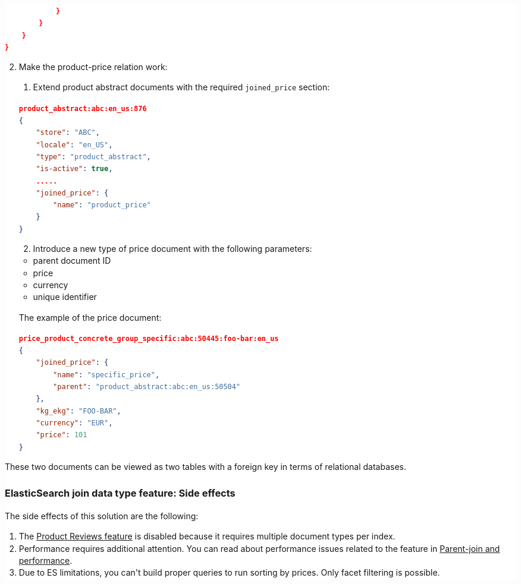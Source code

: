 ```json
			}
		}
	}
}
```

2. Make the product-price relation work:
	1. Extend product abstract documents with the required `joined_price` section:

    ```json
    product_abstract:abc:en_us:876
    {
        "store": "ABC",
        "locale": "en_US",
        "type": "product_abstract",
        "is-active": true,
        .....
        "joined_price": {
            "name": "product_price"
        }
    }
    ```

	2. Introduce a new type of price document with the following parameters:
	* parent document ID
    * price
	* currency
	* unique identifier

    The example of the price document:

    ```json
    price_product_concrete_group_specific:abc:50445:foo-bar:en_us
    {
        "joined_price": {
            "name": "specific_price",
            "parent": "product_abstract:abc:en_us:50504"
        },
        "kg_ekg": "FOO-BAR",
        "currency": "EUR",
        "price": 101
    }
    ```

These two documents can be viewed as two tables with a foreign key in terms of relational databases.

### ElasticSearch join data type feature: Side effects

The side effects of this solution are the following:

1. The [Product Reviews feature](/docs/scos/user/features/{{site.version}}/product-rating-and-reviews-feature-overview.html) is disabled because it requires multiple document types per index.
2. Performance requires additional attention. You can read about performance issues related to the feature in [Parent-join and performance](https://www.elastic.co/guide/en/elasticsearch/reference/current/parent-join.html#_parent_join_and_performance).
3. Due to ES limitations, you can't build proper queries to run sorting by prices. Only facet filtering is possible.

